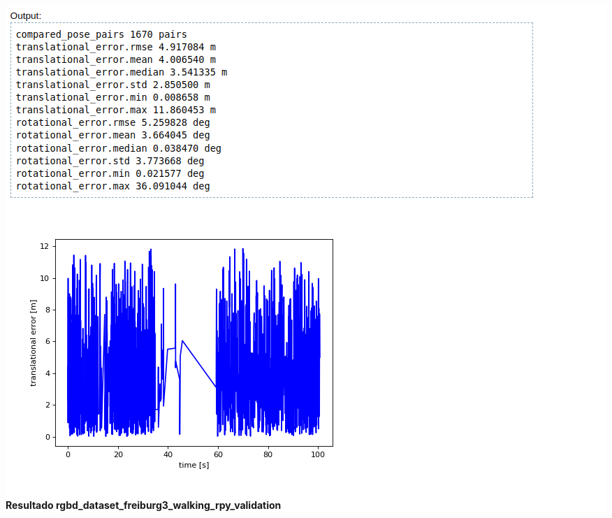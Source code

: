 ![result_rgbd_dataset_freiburg2_pioneer_360_validation_tiny](images/result_rgbd_dataset_freiburg2_pioneer_360_validation_tiny.png)

#### Resultado rgbd_dataset_freiburg3_walking_rpy_validation 